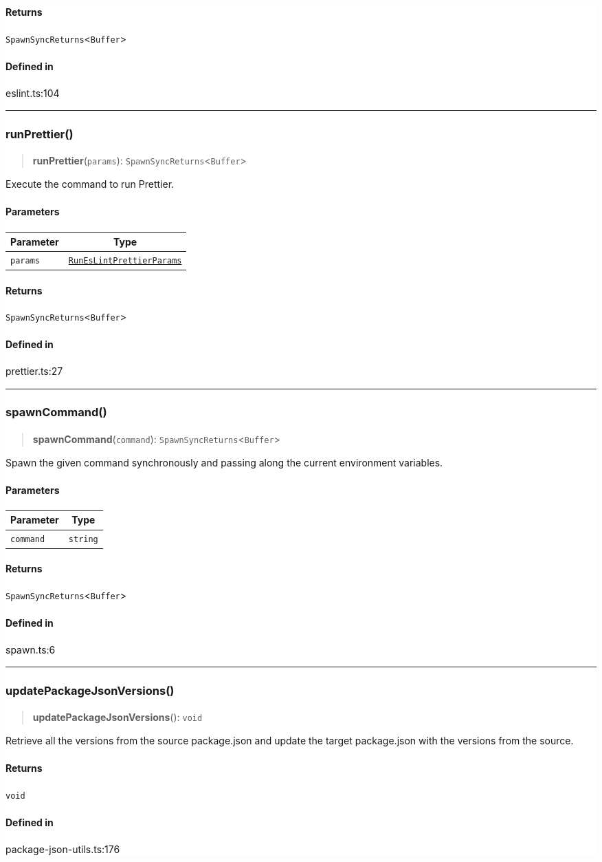 #### Returns

`SpawnSyncReturns`<`Buffer`>

#### Defined in

eslint.ts:104

***

### runPrettier()

> **runPrettier**(`params`): `SpawnSyncReturns`<`Buffer`>

Execute the command to run Prettier.

#### Parameters

| Parameter | Type                                                           |
| --------- | -------------------------------------------------------------- |
| `params`  | [`RunEsLintPrettierParams`](README.md#runeslintprettierparams) |

#### Returns

`SpawnSyncReturns`<`Buffer`>

#### Defined in

prettier.ts:27

***

### spawnCommand()

> **spawnCommand**(`command`): `SpawnSyncReturns`<`Buffer`>

Spawn the given command synchronously and passing along the current environment variables.

#### Parameters

| Parameter | Type     |
| --------- | -------- |
| `command` | `string` |

#### Returns

`SpawnSyncReturns`<`Buffer`>

#### Defined in

spawn.ts:6

***

### updatePackageJsonVersions()

> **updatePackageJsonVersions**(): `void`

Retrieve all the versions from the source package.json and update the target package.json with the versions from the
source.

#### Returns

`void`

#### Defined in

package-json-utils.ts:176
